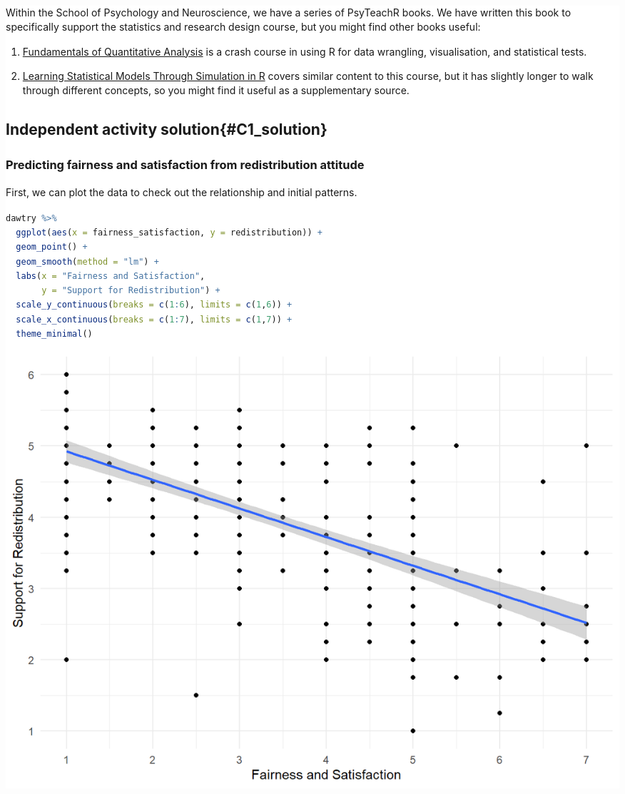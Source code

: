 Within the School of Psychology and Neuroscience, we have a series of PsyTeachR books. We have written this book to specifically support the statistics and research design course, but you might find other books useful: 

1. <a href="https://psyteachr.github.io/quant-fun-v2/index.html" target="_blank">Fundamentals of Quantitative Analysis</a> is a crash course in using R for data wrangling, visualisation, and statistical tests. 

2. <a href="https://psyteachr.github.io/stat-models-v1/" target="_blank">Learning Statistical Models Through Simulation in R</a> covers similar content to this course, but it has slightly longer to walk through different concepts, so you might find it useful as a supplementary source. 

## Independent activity solution{#C1_solution}

### Predicting fairness and satisfaction from redistribution attitude

First, we can plot the data to check out the relationship and initial patterns. 


```r
dawtry %>% 
  ggplot(aes(x = fairness_satisfaction, y = redistribution)) + 
  geom_point() + 
  geom_smooth(method = "lm") + 
  labs(x = "Fairness and Satisfaction",
       y = "Support for Redistribution") + 
  scale_y_continuous(breaks = c(1:6), limits = c(1,6)) + 
  scale_x_continuous(breaks = c(1:7), limits = c(1,7)) + 
  theme_minimal()
```

<img src="01-LM1_files/figure-html/unnamed-chunk-17-1.png" width="100%" style="display: block; margin: auto;" />
